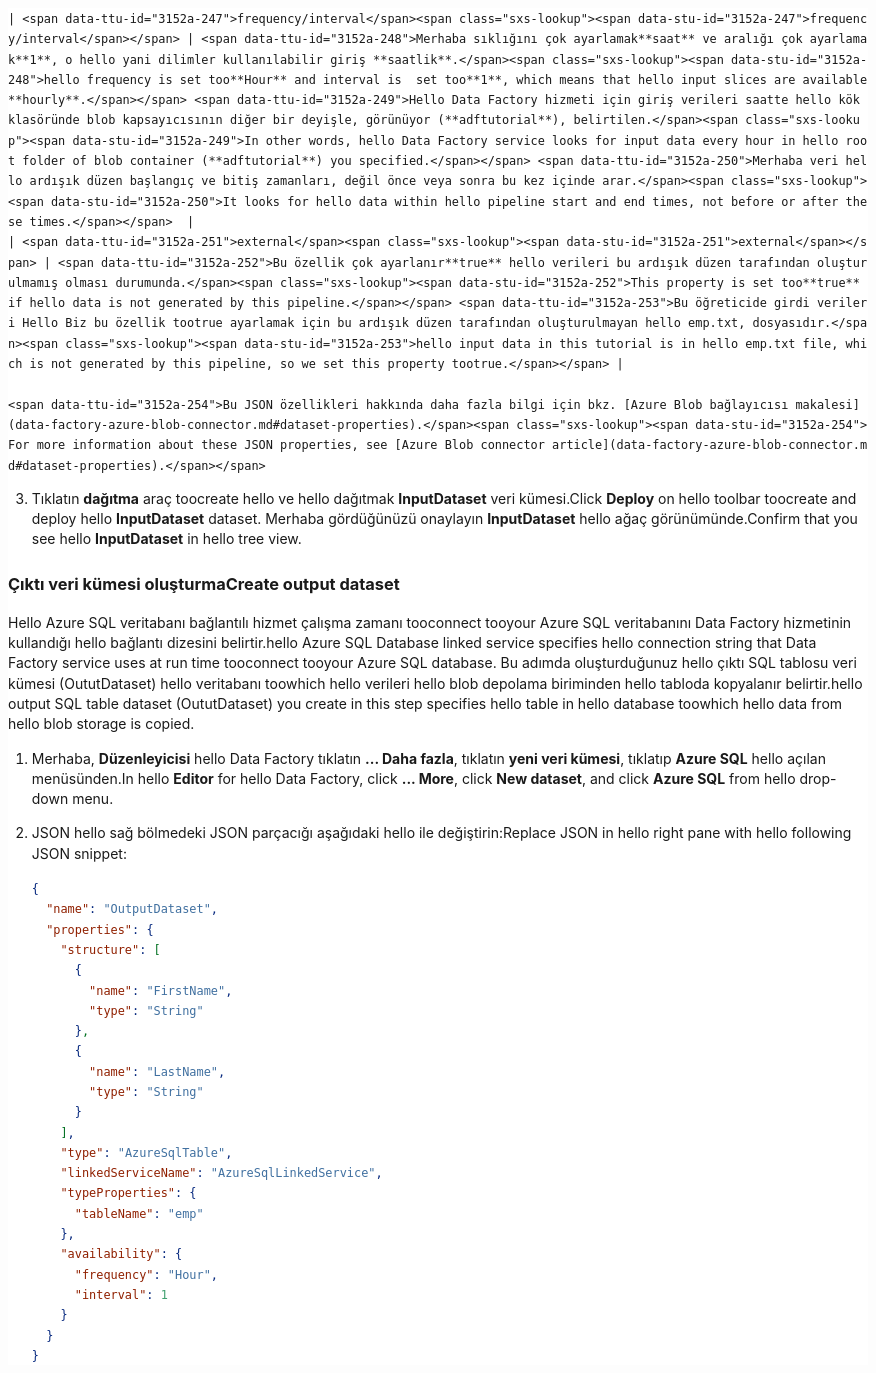     | <span data-ttu-id="3152a-247">frequency/interval</span><span class="sxs-lookup"><span data-stu-id="3152a-247">frequency/interval</span></span> | <span data-ttu-id="3152a-248">Merhaba sıklığını çok ayarlamak**saat** ve aralığı çok ayarlamak**1**, o hello yani dilimler kullanılabilir giriş **saatlik**.</span><span class="sxs-lookup"><span data-stu-id="3152a-248">hello frequency is set too**Hour** and interval is  set too**1**, which means that hello input slices are available **hourly**.</span></span> <span data-ttu-id="3152a-249">Hello Data Factory hizmeti için giriş verileri saatte hello kök klasöründe blob kapsayıcısının diğer bir deyişle, görünüyor (**adftutorial**), belirtilen.</span><span class="sxs-lookup"><span data-stu-id="3152a-249">In other words, hello Data Factory service looks for input data every hour in hello root folder of blob container (**adftutorial**) you specified.</span></span> <span data-ttu-id="3152a-250">Merhaba veri hello ardışık düzen başlangıç ve bitiş zamanları, değil önce veya sonra bu kez içinde arar.</span><span class="sxs-lookup"><span data-stu-id="3152a-250">It looks for hello data within hello pipeline start and end times, not before or after these times.</span></span>  |
    | <span data-ttu-id="3152a-251">external</span><span class="sxs-lookup"><span data-stu-id="3152a-251">external</span></span> | <span data-ttu-id="3152a-252">Bu özellik çok ayarlanır**true** hello verileri bu ardışık düzen tarafından oluşturulmamış olması durumunda.</span><span class="sxs-lookup"><span data-stu-id="3152a-252">This property is set too**true** if hello data is not generated by this pipeline.</span></span> <span data-ttu-id="3152a-253">Bu öğreticide girdi verileri Hello Biz bu özellik tootrue ayarlamak için bu ardışık düzen tarafından oluşturulmayan hello emp.txt, dosyasıdır.</span><span class="sxs-lookup"><span data-stu-id="3152a-253">hello input data in this tutorial is in hello emp.txt file, which is not generated by this pipeline, so we set this property tootrue.</span></span> |

    <span data-ttu-id="3152a-254">Bu JSON özellikleri hakkında daha fazla bilgi için bkz. [Azure Blob bağlayıcısı makalesi](data-factory-azure-blob-connector.md#dataset-properties).</span><span class="sxs-lookup"><span data-stu-id="3152a-254">For more information about these JSON properties, see [Azure Blob connector article](data-factory-azure-blob-connector.md#dataset-properties).</span></span>      
3. <span data-ttu-id="3152a-255">Tıklatın **dağıtma** araç toocreate hello ve hello dağıtmak **InputDataset** veri kümesi.</span><span class="sxs-lookup"><span data-stu-id="3152a-255">Click **Deploy** on hello toolbar toocreate and deploy hello **InputDataset** dataset.</span></span> <span data-ttu-id="3152a-256">Merhaba gördüğünüzü onaylayın **InputDataset** hello ağaç görünümünde.</span><span class="sxs-lookup"><span data-stu-id="3152a-256">Confirm that you see hello **InputDataset** in hello tree view.</span></span>

### <a name="create-output-dataset"></a><span data-ttu-id="3152a-257">Çıktı veri kümesi oluşturma</span><span class="sxs-lookup"><span data-stu-id="3152a-257">Create output dataset</span></span>
<span data-ttu-id="3152a-258">Hello Azure SQL veritabanı bağlantılı hizmet çalışma zamanı tooconnect tooyour Azure SQL veritabanını Data Factory hizmetinin kullandığı hello bağlantı dizesini belirtir.</span><span class="sxs-lookup"><span data-stu-id="3152a-258">hello Azure SQL Database linked service specifies hello connection string that Data Factory service uses at run time tooconnect tooyour Azure SQL database.</span></span> <span data-ttu-id="3152a-259">Bu adımda oluşturduğunuz hello çıktı SQL tablosu veri kümesi (OututDataset) hello veritabanı toowhich hello verileri hello blob depolama biriminden hello tabloda kopyalanır belirtir.</span><span class="sxs-lookup"><span data-stu-id="3152a-259">hello output SQL table dataset (OututDataset) you create in this step specifies hello table in hello database toowhich hello data from hello blob storage is copied.</span></span>

1. <span data-ttu-id="3152a-260">Merhaba, **Düzenleyicisi** hello Data Factory tıklatın **... Daha fazla**, tıklatın **yeni veri kümesi**, tıklatıp **Azure SQL** hello açılan menüsünden.</span><span class="sxs-lookup"><span data-stu-id="3152a-260">In hello **Editor** for hello Data Factory, click **... More**, click **New dataset**, and click **Azure SQL** from hello drop-down menu.</span></span> 
2. <span data-ttu-id="3152a-261">JSON hello sağ bölmedeki JSON parçacığı aşağıdaki hello ile değiştirin:</span><span class="sxs-lookup"><span data-stu-id="3152a-261">Replace JSON in hello right pane with hello following JSON snippet:</span></span>

    ```json   
    {
      "name": "OutputDataset",
      "properties": {
        "structure": [
          {
            "name": "FirstName",
            "type": "String"
          },
          {
            "name": "LastName",
            "type": "String"
          }
        ],
        "type": "AzureSqlTable",
        "linkedServiceName": "AzureSqlLinkedService",
        "typeProperties": {
          "tableName": "emp"
        },
        "availability": {
          "frequency": "Hour",
          "interval": 1
        }
      }
    }
    ```     
